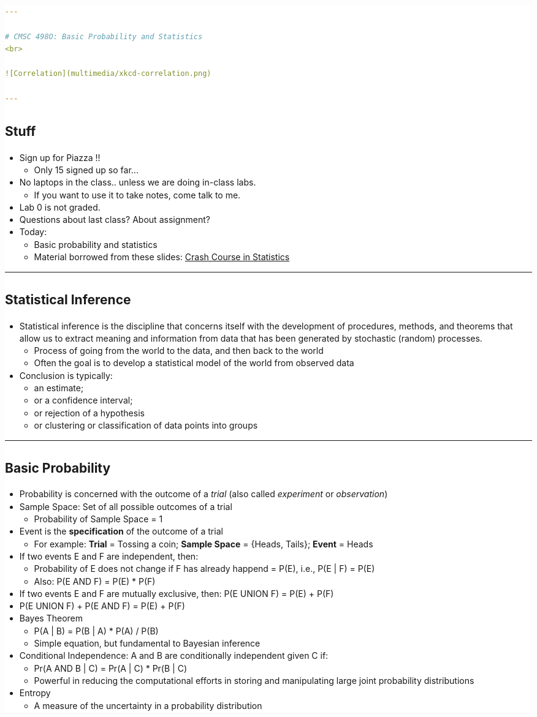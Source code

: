 ```yaml
---

# CMSC 498O: Basic Probability and Statistics
<br>

![Correlation](multimedia/xkcd-correlation.png)

---
```


## Stuff

- Sign up for Piazza !!
    - Only 15 signed up so far...
- No laptops in the class.. unless we are doing in-class labs.
    - If you want to use it to take notes, come talk to me.
- Lab 0 is not graded.
- Questions about last class? About assignment?
- Today:
    - Basic probability and statistics
    - Material borrowed from these slides: [Crash Course in Statistics](http://astro.sunysb.edu/steinkirch/reviews/stats.pdf)

---

## Statistical Inference

- Statistical inference is the discipline that concerns itself with the development of procedures, methods, and theorems that allow us to extract meaning and information from data that has been generated by stochastic (random) processes.
    - Process of going from the world to the data, and then back to the world
    - Often the goal is to develop a statistical model of the world from observed data
- Conclusion is typically:
    - an estimate; 
    - or a confidence interval; 
    - or rejection of a hypothesis
    - or clustering or classification of data points into groups

    
--- 

## Basic Probability

- Probability is concerned with the outcome of a *trial* (also called *experiment* or *observation*)
- Sample Space: Set of all possible outcomes of a trial
    - Probability of Sample Space = 1
- Event is the **specification** of the outcome of a trial
    - For example: **Trial** = Tossing a coin; **Sample Space** = {Heads, Tails}; **Event** = Heads
- If two events E and F are independent, then: 
    - Probability of E does not change if F has already happend = P(E), i.e., P(E | F) = P(E)
    - Also: P(E AND F) = P(E) * P(F)
- If two events E and F are mutually exclusive, then: P(E UNION F) = P(E) + P(F)
- P(E UNION F) + P(E AND F) = P(E) + P(F)
- Bayes Theorem
    - P(A | B) = P(B | A) * P(A) / P(B)
    - Simple equation, but fundamental to Bayesian inference
- Conditional Independence: A and B are conditionally independent given C if:
    - Pr(A AND B | C) = Pr(A | C) * Pr(B | C)
    - Powerful in reducing the computational efforts in storing and manipulating large joint probability distributions
- Entropy
    - A measure of the uncertainty in a probability distribution
